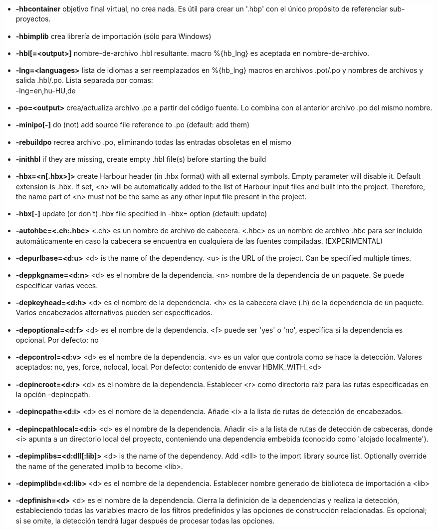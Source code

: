 
 - **-hbcontainer** objetivo final virtual, no crea nada. Es útil para crear un '.hbp' con el único propósito de referenciar sub-proyectos.
 - **-hbimplib** crea librería de importación \(sólo para Windows\)


 - **-hbl\[=&lt;output&gt;\]** nombre-de-archivo .hbl resultante. macro %\{hb\_lng\} es aceptada en nombre-de-archivo.
 - **-lng=&lt;languages&gt;** lista de idiomas a ser reemplazados en %\{hb\_lng\} macros en archivos .pot/.po y nombres de archivos y salida .hbl/.po. Lista separada por comas:  
-lng=en,hu-HU,de
 - **-po=&lt;output&gt;** crea/actualiza archivo .po a partir del código fuente. Lo combina con el anterior archivo .po del mismo nombre.
 - **-minipo\[-\]** do \(not\) add source file reference to .po \(default: add them\)
 - **-rebuildpo** recrea archivo .po, eliminando todas las entradas obsoletas en el mismo
 - **-inithbl** if they are missing, create empty .hbl file\(s\) before starting the build


 - **-hbx=&lt;n\[.hbx&gt;\]&gt;** create Harbour header \(in .hbx format\) with all external symbols. Empty parameter will disable it. Default extension is .hbx. If set, &lt;n&gt; will be automatically added to the list of Harbour input files and built into the project. Therefore, the name part of &lt;n&gt; must not be the same as any other input file present in the project.
 - **-hbx\[-\]** update \(or don't\) .hbx file specified in -hbx= option \(default: update\)
 - **-autohbc=&lt;.ch:.hbc&gt;** &lt;.ch&gt; es un nombre de archivo de cabecera. &lt;.hbc&gt; es un nombre de archivo .hbc para ser incluido automáticamente en caso la cabecera se encuentra en cualquiera de las fuentes compiladas. \(EXPERIMENTAL\)


 - **-depurlbase=&lt;d:u&gt;** &lt;d&gt; is the name of the dependency. &lt;u&gt; is the URL of the project. Can be specified multiple times.
 - **-deppkgname=&lt;d:n&gt;** &lt;d&gt; es el nombre de la dependencia. &lt;n&gt; nombre de la dependencia de un paquete. Se puede especificar varias veces.
 - **-depkeyhead=&lt;d:h&gt;** &lt;d&gt; es el nombre de la dependencia. &lt;h&gt; es la cabecera clave \(.h\) de la dependencia de un paquete. Varios encabezados alternativos pueden ser especificados.
 - **-depoptional=&lt;d:f&gt;** &lt;d&gt; es el nombre de la dependencia. &lt;f&gt; puede ser 'yes' o 'no', especifica si la dependencia es opcional. Por defecto: no
 - **-depcontrol=&lt;d:v&gt;** &lt;d&gt; es el nombre de la dependencia. &lt;v&gt; es un valor que controla como se hace la detección. Valores aceptados: no, yes, force, nolocal, local. Por defecto: contenido de envvar HBMK\_WITH\_&lt;d&gt;
 - **-depincroot=&lt;d:r&gt;** &lt;d&gt; es el nombre de la dependencia. Establecer &lt;r&gt; como directorio raíz para las rutas especificadas en la opción -depincpath.
 - **-depincpath=&lt;d:i&gt;** &lt;d&gt; es el nombre de la dependencia. Añade &lt;i&gt; a la lista de rutas de detección de encabezados.
 - **-depincpathlocal=&lt;d:i&gt;** &lt;d&gt; es el nombre de la dependencia. Añadir &lt;i&gt; a la lista de rutas de detección de cabeceras, donde &lt;i&gt; apunta a un directorio local del proyecto, conteniendo una dependencia embebida \(conocido como 'alojado localmente'\).
 - **-depimplibs=&lt;d:dll\[:lib\]&gt;** &lt;d&gt; is the name of the dependency. Add &lt;dll&gt; to the import library source list. Optionally override the name of the generated implib to become &lt;lib&gt;.
 - **-depimplibd=&lt;d:lib&gt;** &lt;d&gt; es el nombre de la dependencia. Establecer nombre generado de biblioteca de importación a &lt;lib&gt;
 - **-depfinish=&lt;d&gt;** &lt;d&gt; es el nombre de la dependencia. Cierra la definición de la dependencias y realiza la detección, estableciendo todas las variables macro de los filtros predefinidos y las opciones de construcción relacionadas. Es opcional; si se omite, la detección tendrá lugar después de procesar todas las opciones.
